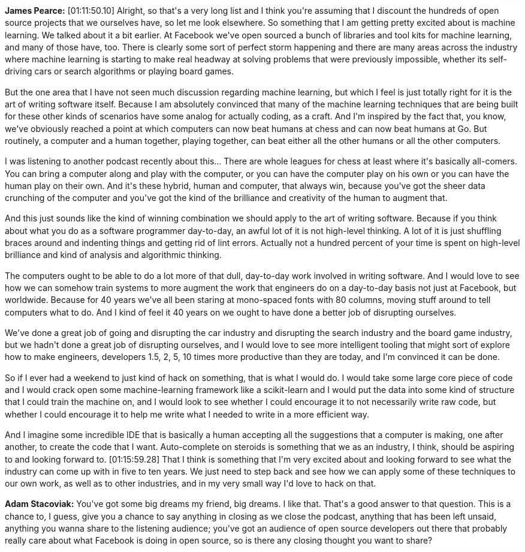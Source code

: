 **James Pearce:** \[01:11:50.10\] Alright, so that's a very long list and I think you're assuming that I discount the hundreds of open source projects that we ourselves have, so let me look elsewhere. So something that I am getting pretty excited about is machine learning. We talked about it a bit earlier. At Facebook we've open sourced a bunch of libraries and tool kits for machine learning, and many of those have, too. There is clearly some sort of perfect storm happening and there are many areas across the industry where machine learning is starting to make real headway at solving problems that were previously impossible, whether its self-driving cars or search algorithms or playing board games.

But the one area that I have not seen much discussion regarding machine learning, but which I feel is just totally right for it is the art of writing software itself. Because I am absolutely convinced that many of the machine learning techniques that are being built for these other kinds of scenarios have some analog for actually coding, as a craft. And I'm inspired by the fact that, you know, we've obviously reached a point at which computers can now beat humans at chess and can now beat humans at Go. But routinely, a computer and a human together, playing together, can beat either all the other humans or all the other computers.

I was listening to another podcast recently about this... There are whole leagues for chess at least where it's basically all-comers. You can bring a computer along and play with the computer, or you can have the computer play on his own or you can have the human play on their own. And it's these hybrid, human and computer, that always win, because you've got the sheer data crunching of the computer and you've got the kind of the brilliance and creativity of the human to augment that.

And this just sounds like the kind of winning combination we should apply to the art of writing software. Because if you think about what you do as a software programmer day-to-day, an awful lot of it is not high-level thinking. A lot of it is just shuffling braces around and indenting things and getting rid of lint errors. Actually not a hundred percent of your time is spent on high-level brilliance and kind of analysis and algorithmic thinking.

The computers ought to be able to do a lot more of that dull, day-to-day work involved in writing software. And I would love to see how we can somehow train systems to more augment the work that engineers do on a day-to-day basis not just at Facebook, but worldwide. Because for 40 years we've all been staring at mono-spaced fonts with 80 columns, moving stuff around to tell computers what to do. And I kind of feel it 40 years on we ought to have done a better job of disrupting ourselves.

We've done a great job of going and disrupting the car industry and disrupting the search industry and the board game industry, but we hadn't done a great job of disrupting ourselves, and I would love to see more intelligent tooling that might sort of explore how to make engineers, developers 1.5, 2, 5, 10 times more productive than they are today, and I'm convinced it can be done.

So if I ever had a weekend to just kind of hack on something, that is what I would do. I would take some large core piece of code and I would crack open some machine-learning framework like a scikit-learn and I would put the data into some kind of structure that I could train the machine on, and I would look to see whether I could encourage it to not necessarily write raw code, but whether I could encourage it to help me write what I needed to write in a more efficient way.

And I imagine some incredible IDE that is basically a human accepting all the suggestions that a computer is making, one after another, to create the code that I want. Auto-complete on steroids is something that we as an industry, I think, should be aspiring to and looking forward to. \[01:15:59.28\] That I think is something that I'm very excited about and looking forward to see what the industry can come up with in five to ten years. We just need to step back and see how we can apply some of these techniques to our own work, as well as to other industries, and in my very small way I'd love to hack on that.

**Adam Stacoviak:** You've got some big dreams my friend, big dreams. I like that. That's a good answer to that question. This is a chance to, I guess, give you a chance to say anything in closing as we close the podcast, anything that has been left unsaid, anything you wanna share to the listening audience; you've got an audience of open source developers out there that probably really care about what Facebook is doing in open source, so is there any closing thought you want to share?
